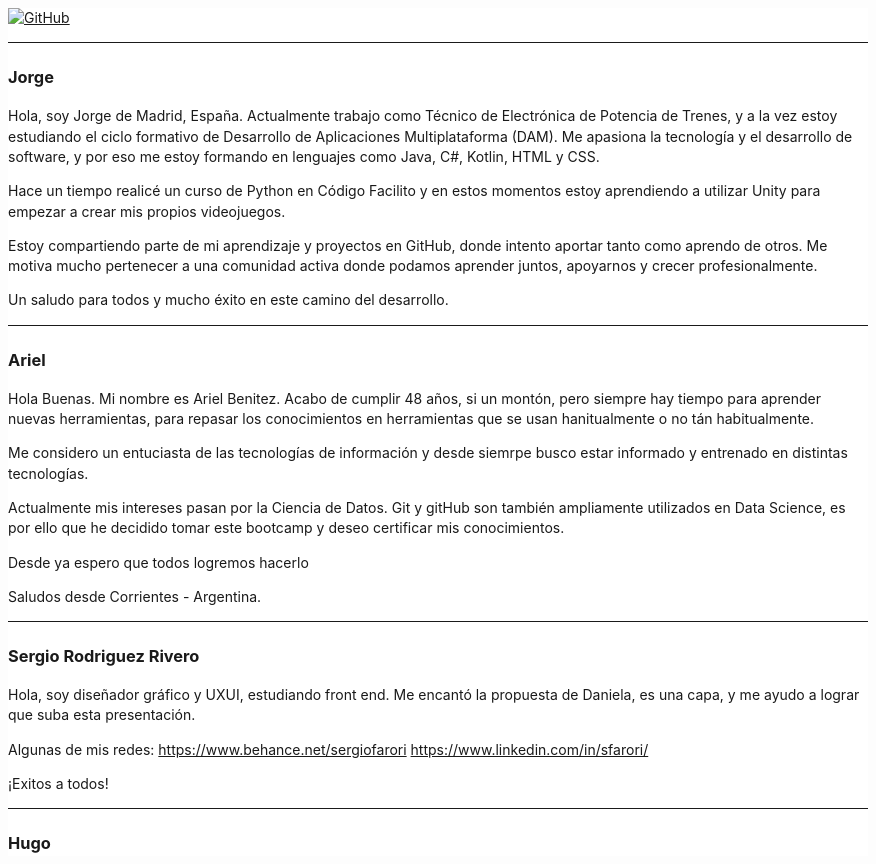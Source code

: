 [![GitHub](https://img.shields.io/badge/GitHub-taniariveradev-181717?style=for-the-badge&logo=github&logoColor=white)](https://github.com/taniariveradev)

---

### Jorge

Hola, soy Jorge de Madrid, España. Actualmente trabajo como Técnico de Electrónica de Potencia de Trenes, y a la vez estoy estudiando el ciclo formativo de Desarrollo de Aplicaciones Multiplataforma (DAM). Me apasiona la tecnología y el desarrollo de software, y por eso me estoy formando en lenguajes como Java, C#, Kotlin, HTML y CSS.

Hace un tiempo realicé un curso de Python en Código Facilito y en estos momentos estoy aprendiendo a utilizar Unity para empezar a crear mis propios videojuegos.

Estoy compartiendo parte de mi aprendizaje y proyectos en GitHub, donde intento aportar tanto como aprendo de otros. Me motiva mucho pertenecer a una comunidad activa donde podamos aprender juntos, apoyarnos y crecer profesionalmente.

Un saludo para todos y mucho éxito en este camino del desarrollo.

---

### Ariel

Hola Buenas. Mi nombre es Ariel Benitez. Acabo de cumplir 48 años, si un montón, pero siempre hay tiempo para aprender nuevas herramientas, para repasar los conocimientos en herramientas que se usan hanitualmente o no tán habitualmente.

Me considero un entuciasta de las tecnologías de información y desde siemrpe busco estar informado y entrenado en distintas tecnologías.

Actualmente mis intereses pasan por la Ciencia de Datos. Git y gitHub son también ampliamente utilizados en Data Science, es por ello que he decidido tomar este bootcamp y deseo certificar mis conocimientos.

Desde ya espero que todos logremos hacerlo

Saludos desde Corrientes - Argentina.

---

### Sergio Rodriguez Rivero

Hola, soy diseñador gráfico y UXUI, estudiando front end. Me encantó la propuesta de Daniela, es una capa, y me ayudo a lograr que suba esta presentación.

Algunas de mis redes:
https://www.behance.net/sergiofarori
https://www.linkedin.com/in/sfarori/

¡Exitos a todos!

---

### Hugo
